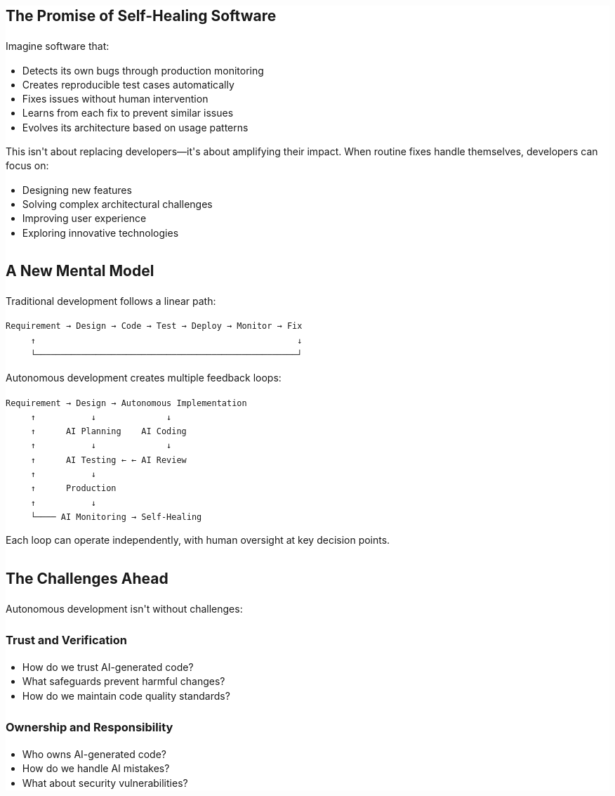 ## The Promise of Self-Healing Software

Imagine software that:
- Detects its own bugs through production monitoring
- Creates reproducible test cases automatically
- Fixes issues without human intervention
- Learns from each fix to prevent similar issues
- Evolves its architecture based on usage patterns

This isn't about replacing developers—it's about amplifying their impact. When routine fixes handle themselves, developers can focus on:
- Designing new features
- Solving complex architectural challenges
- Improving user experience
- Exploring innovative technologies

## A New Mental Model

Traditional development follows a linear path:
```
Requirement → Design → Code → Test → Deploy → Monitor → Fix
     ↑                                                    ↓
     └────────────────────────────────────────────────────┘
```

Autonomous development creates multiple feedback loops:
```
Requirement → Design → Autonomous Implementation
     ↑           ↓              ↓
     ↑      AI Planning    AI Coding
     ↑           ↓              ↓
     ↑      AI Testing ← ← AI Review
     ↑           ↓
     ↑      Production
     ↑           ↓
     └──── AI Monitoring → Self-Healing
```

Each loop can operate independently, with human oversight at key decision points.

## The Challenges Ahead

Autonomous development isn't without challenges:

### Trust and Verification
- How do we trust AI-generated code?
- What safeguards prevent harmful changes?
- How do we maintain code quality standards?

### Ownership and Responsibility  
- Who owns AI-generated code?
- How do we handle AI mistakes?
- What about security vulnerabilities?
